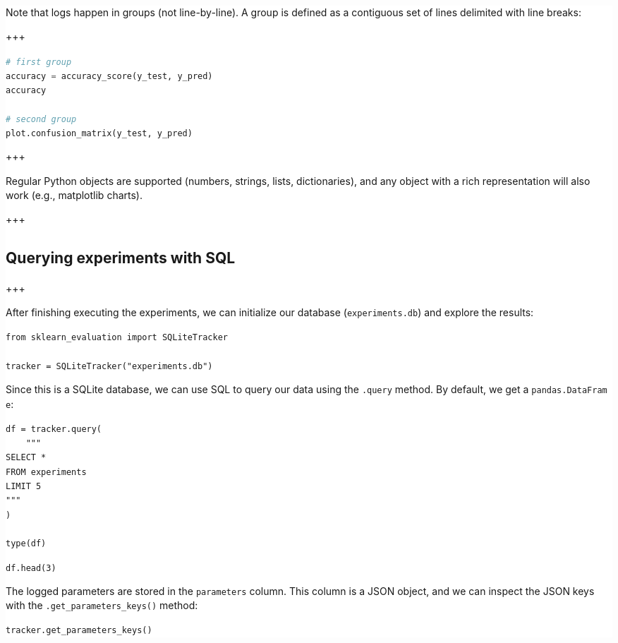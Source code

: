 Note that logs happen in groups (not line-by-line). A group is defined as a contiguous set of lines delimited with line breaks:

+++

```python
# first group
accuracy = accuracy_score(y_test, y_pred)
accuracy

# second group
plot.confusion_matrix(y_test, y_pred)
```

+++

Regular Python objects are supported (numbers, strings, lists, dictionaries), and any object with a rich representation will also work (e.g., matplotlib charts).

+++

## Querying experiments with SQL

+++

After finishing executing the experiments, we can initialize our database (`experiments.db`) and explore the results:

```{code-cell} ipython3
from sklearn_evaluation import SQLiteTracker

tracker = SQLiteTracker("experiments.db")
```

Since this is a SQLite database, we can use SQL to query our data using the `.query` method. By default, we get a `pandas.DataFrame`:

```{code-cell} ipython3
df = tracker.query(
    """
SELECT *
FROM experiments
LIMIT 5
"""
)

type(df)
```

```{code-cell} ipython3
df.head(3)
```

The logged parameters are stored in the `parameters` column. This column is a JSON object, and we can inspect the JSON keys with the `.get_parameters_keys()` method:

```{code-cell} ipython3
tracker.get_parameters_keys()
```
